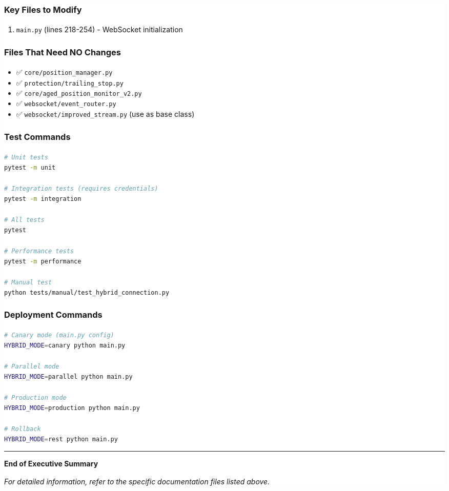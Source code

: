 ### Key Files to Modify
1. `main.py` (lines 218-254) - WebSocket initialization

### Files That Need NO Changes
- ✅ `core/position_manager.py`
- ✅ `protection/trailing_stop.py`
- ✅ `core/aged_position_monitor_v2.py`
- ✅ `websocket/event_router.py`
- ✅ `websocket/improved_stream.py` (use as base class)

### Test Commands
```bash
# Unit tests
pytest -m unit

# Integration tests (requires credentials)
pytest -m integration

# All tests
pytest

# Performance tests
pytest -m performance

# Manual test
python tests/manual/test_hybrid_connection.py
```

### Deployment Commands
```bash
# Canary mode (main.py config)
HYBRID_MODE=canary python main.py

# Parallel mode
HYBRID_MODE=parallel python main.py

# Production mode
HYBRID_MODE=production python main.py

# Rollback
HYBRID_MODE=rest python main.py
```

---

**End of Executive Summary**

*For detailed information, refer to the specific documentation files listed above.*
